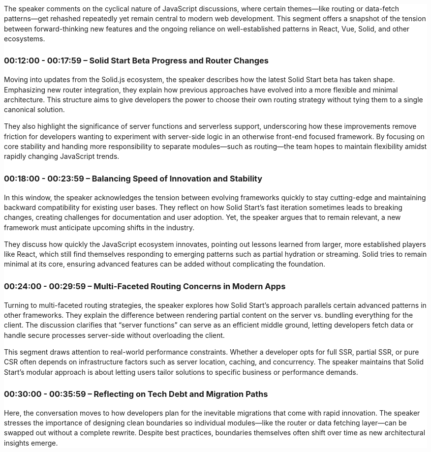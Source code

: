 The speaker comments on the cyclical nature of JavaScript discussions, where certain themes—like routing or data-fetch patterns—get rehashed repeatedly yet remain central to modern web development. This segment offers a snapshot of the tension between forward-thinking new features and the ongoing reliance on well-established patterns in React, Vue, Solid, and other ecosystems.

### 00:12:00 - 00:17:59 – Solid Start Beta Progress and Router Changes

Moving into updates from the Solid.js ecosystem, the speaker describes how the latest Solid Start beta has taken shape. Emphasizing new router integration, they explain how previous approaches have evolved into a more flexible and minimal architecture. This structure aims to give developers the power to choose their own routing strategy without tying them to a single canonical solution.

They also highlight the significance of server functions and serverless support, underscoring how these improvements remove friction for developers wanting to experiment with server-side logic in an otherwise front-end focused framework. By focusing on core stability and handing more responsibility to separate modules—such as routing—the team hopes to maintain flexibility amidst rapidly changing JavaScript trends.

### 00:18:00 - 00:23:59 – Balancing Speed of Innovation and Stability

In this window, the speaker acknowledges the tension between evolving frameworks quickly to stay cutting-edge and maintaining backward compatibility for existing user bases. They reflect on how Solid Start’s fast iteration sometimes leads to breaking changes, creating challenges for documentation and user adoption. Yet, the speaker argues that to remain relevant, a new framework must anticipate upcoming shifts in the industry.

They discuss how quickly the JavaScript ecosystem innovates, pointing out lessons learned from larger, more established players like React, which still find themselves responding to emerging patterns such as partial hydration or streaming. Solid tries to remain minimal at its core, ensuring advanced features can be added without complicating the foundation.

### 00:24:00 - 00:29:59 – Multi-Faceted Routing Concerns in Modern Apps

Turning to multi-faceted routing strategies, the speaker explores how Solid Start’s approach parallels certain advanced patterns in other frameworks. They explain the difference between rendering partial content on the server vs. bundling everything for the client. The discussion clarifies that “server functions” can serve as an efficient middle ground, letting developers fetch data or handle secure processes server-side without overloading the client.

This segment draws attention to real-world performance constraints. Whether a developer opts for full SSR, partial SSR, or pure CSR often depends on infrastructure factors such as server location, caching, and concurrency. The speaker maintains that Solid Start’s modular approach is about letting users tailor solutions to specific business or performance demands.

### 00:30:00 - 00:35:59 – Reflecting on Tech Debt and Migration Paths

Here, the conversation moves to how developers plan for the inevitable migrations that come with rapid innovation. The speaker stresses the importance of designing clean boundaries so individual modules—like the router or data fetching layer—can be swapped out without a complete rewrite. Despite best practices, boundaries themselves often shift over time as new architectural insights emerge.
